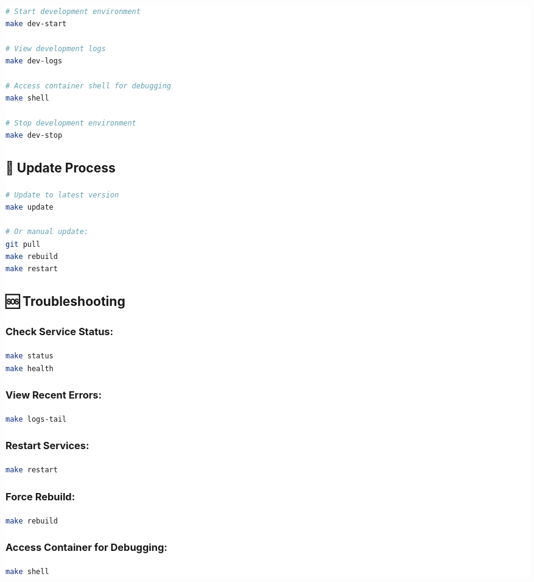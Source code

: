 ```bash
# Start development environment
make dev-start

# View development logs
make dev-logs  

# Access container shell for debugging
make shell

# Stop development environment
make dev-stop
```

## 🔄 **Update Process**

```bash
# Update to latest version
make update

# Or manual update:
git pull
make rebuild
make restart
```

## 🆘 **Troubleshooting**

### **Check Service Status:**
```bash
make status
make health
```

### **View Recent Errors:**  
```bash
make logs-tail
```

### **Restart Services:**
```bash
make restart
```

### **Force Rebuild:**
```bash
make rebuild
```

### **Access Container for Debugging:**
```bash
make shell
```
